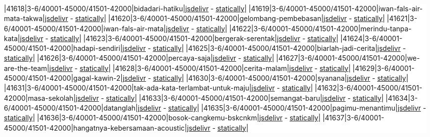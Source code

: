|41618|3-6/40001-45000/41501-42000|bidadari-hatiku|[jsdelivr](https://cdn.jsdelivr.net/gh/dbchord/png-old-c-1110x370_3-6/40001-45000/41501-42000/bidadari-hatiku.png) - [statically](https://cdn.statically.io/gh/dbchord/png-old-c-1110x370_3-6/img/40001-45000/41501-42000/bidadari-hatiku.png)|
|41619|3-6/40001-45000/41501-42000|iwan-fals-air-mata-takwa|[jsdelivr](https://cdn.jsdelivr.net/gh/dbchord/png-old-c-1110x370_3-6/40001-45000/41501-42000/iwan-fals-air-mata-takwa.png) - [statically](https://cdn.statically.io/gh/dbchord/png-old-c-1110x370_3-6/img/40001-45000/41501-42000/iwan-fals-air-mata-takwa.png)|
|41620|3-6/40001-45000/41501-42000|gelombang-pembebasan|[jsdelivr](https://cdn.jsdelivr.net/gh/dbchord/png-old-c-1110x370_3-6/40001-45000/41501-42000/gelombang-pembebasan.png) - [statically](https://cdn.statically.io/gh/dbchord/png-old-c-1110x370_3-6/img/40001-45000/41501-42000/gelombang-pembebasan.png)|
|41621|3-6/40001-45000/41501-42000|iwan-fals-air-mata|[jsdelivr](https://cdn.jsdelivr.net/gh/dbchord/png-old-c-1110x370_3-6/40001-45000/41501-42000/iwan-fals-air-mata.png) - [statically](https://cdn.statically.io/gh/dbchord/png-old-c-1110x370_3-6/img/40001-45000/41501-42000/iwan-fals-air-mata.png)|
|41622|3-6/40001-45000/41501-42000|merindu-tanpa-kata|[jsdelivr](https://cdn.jsdelivr.net/gh/dbchord/png-old-c-1110x370_3-6/40001-45000/41501-42000/merindu-tanpa-kata.png) - [statically](https://cdn.statically.io/gh/dbchord/png-old-c-1110x370_3-6/img/40001-45000/41501-42000/merindu-tanpa-kata.png)|
|41623|3-6/40001-45000/41501-42000|bergerak-serentak|[jsdelivr](https://cdn.jsdelivr.net/gh/dbchord/png-old-c-1110x370_3-6/40001-45000/41501-42000/bergerak-serentak.png) - [statically](https://cdn.statically.io/gh/dbchord/png-old-c-1110x370_3-6/img/40001-45000/41501-42000/bergerak-serentak.png)|
|41624|3-6/40001-45000/41501-42000|hadapi-sendiri|[jsdelivr](https://cdn.jsdelivr.net/gh/dbchord/png-old-c-1110x370_3-6/40001-45000/41501-42000/hadapi-sendiri.png) - [statically](https://cdn.statically.io/gh/dbchord/png-old-c-1110x370_3-6/img/40001-45000/41501-42000/hadapi-sendiri.png)|
|41625|3-6/40001-45000/41501-42000|biarlah-jadi-cerita|[jsdelivr](https://cdn.jsdelivr.net/gh/dbchord/png-old-c-1110x370_3-6/40001-45000/41501-42000/biarlah-jadi-cerita.png) - [statically](https://cdn.statically.io/gh/dbchord/png-old-c-1110x370_3-6/img/40001-45000/41501-42000/biarlah-jadi-cerita.png)|
|41626|3-6/40001-45000/41501-42000|percaya-saja|[jsdelivr](https://cdn.jsdelivr.net/gh/dbchord/png-old-c-1110x370_3-6/40001-45000/41501-42000/percaya-saja.png) - [statically](https://cdn.statically.io/gh/dbchord/png-old-c-1110x370_3-6/img/40001-45000/41501-42000/percaya-saja.png)|
|41627|3-6/40001-45000/41501-42000|we-are-the-team|[jsdelivr](https://cdn.jsdelivr.net/gh/dbchord/png-old-c-1110x370_3-6/40001-45000/41501-42000/we-are-the-team.png) - [statically](https://cdn.statically.io/gh/dbchord/png-old-c-1110x370_3-6/img/40001-45000/41501-42000/we-are-the-team.png)|
|41628|3-6/40001-45000/41501-42000|cerita-malam|[jsdelivr](https://cdn.jsdelivr.net/gh/dbchord/png-old-c-1110x370_3-6/40001-45000/41501-42000/cerita-malam.png) - [statically](https://cdn.statically.io/gh/dbchord/png-old-c-1110x370_3-6/img/40001-45000/41501-42000/cerita-malam.png)|
|41629|3-6/40001-45000/41501-42000|gagal-kawin-2|[jsdelivr](https://cdn.jsdelivr.net/gh/dbchord/png-old-c-1110x370_3-6/40001-45000/41501-42000/gagal-kawin-2.png) - [statically](https://cdn.statically.io/gh/dbchord/png-old-c-1110x370_3-6/img/40001-45000/41501-42000/gagal-kawin-2.png)|
|41630|3-6/40001-45000/41501-42000|syanana|[jsdelivr](https://cdn.jsdelivr.net/gh/dbchord/png-old-c-1110x370_3-6/40001-45000/41501-42000/syanana.png) - [statically](https://cdn.statically.io/gh/dbchord/png-old-c-1110x370_3-6/img/40001-45000/41501-42000/syanana.png)|
|41631|3-6/40001-45000/41501-42000|tak-ada-kata-terlambat-untuk-maju|[jsdelivr](https://cdn.jsdelivr.net/gh/dbchord/png-old-c-1110x370_3-6/40001-45000/41501-42000/tak-ada-kata-terlambat-untuk-maju.png) - [statically](https://cdn.statically.io/gh/dbchord/png-old-c-1110x370_3-6/img/40001-45000/41501-42000/tak-ada-kata-terlambat-untuk-maju.png)|
|41632|3-6/40001-45000/41501-42000|masa-sekolah|[jsdelivr](https://cdn.jsdelivr.net/gh/dbchord/png-old-c-1110x370_3-6/40001-45000/41501-42000/masa-sekolah.png) - [statically](https://cdn.statically.io/gh/dbchord/png-old-c-1110x370_3-6/img/40001-45000/41501-42000/masa-sekolah.png)|
|41633|3-6/40001-45000/41501-42000|semangat-baru|[jsdelivr](https://cdn.jsdelivr.net/gh/dbchord/png-old-c-1110x370_3-6/40001-45000/41501-42000/semangat-baru.png) - [statically](https://cdn.statically.io/gh/dbchord/png-old-c-1110x370_3-6/img/40001-45000/41501-42000/semangat-baru.png)|
|41634|3-6/40001-45000/41501-42000|datanglah|[jsdelivr](https://cdn.jsdelivr.net/gh/dbchord/png-old-c-1110x370_3-6/40001-45000/41501-42000/datanglah.png) - [statically](https://cdn.statically.io/gh/dbchord/png-old-c-1110x370_3-6/img/40001-45000/41501-42000/datanglah.png)|
|41635|3-6/40001-45000/41501-42000|pagimu-menantimu|[jsdelivr](https://cdn.jsdelivr.net/gh/dbchord/png-old-c-1110x370_3-6/40001-45000/41501-42000/pagimu-menantimu.png) - [statically](https://cdn.statically.io/gh/dbchord/png-old-c-1110x370_3-6/img/40001-45000/41501-42000/pagimu-menantimu.png)|
|41636|3-6/40001-45000/41501-42000|bosok-cangkemu-bskcnkm|[jsdelivr](https://cdn.jsdelivr.net/gh/dbchord/png-old-c-1110x370_3-6/40001-45000/41501-42000/bosok-cangkemu-bskcnkm.png) - [statically](https://cdn.statically.io/gh/dbchord/png-old-c-1110x370_3-6/img/40001-45000/41501-42000/bosok-cangkemu-bskcnkm.png)|
|41637|3-6/40001-45000/41501-42000|hangatnya-kebersamaan-acoustic|[jsdelivr](https://cdn.jsdelivr.net/gh/dbchord/png-old-c-1110x370_3-6/40001-45000/41501-42000/hangatnya-kebersamaan-acoustic.png) - [statically](https://cdn.statically.io/gh/dbchord/png-old-c-1110x370_3-6/img/40001-45000/41501-42000/hangatnya-kebersamaan-acoustic.png)|